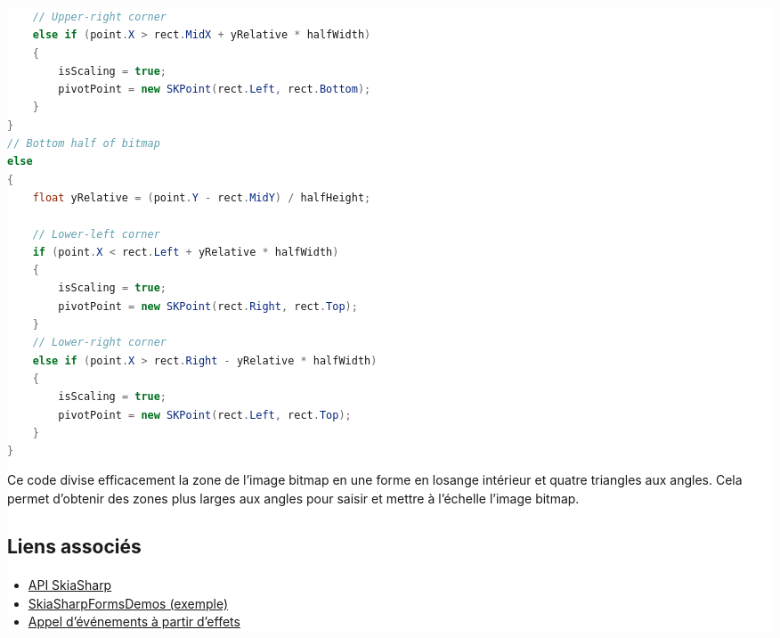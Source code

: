 ```csharp
    // Upper-right corner
    else if (point.X > rect.MidX + yRelative * halfWidth)
    {
        isScaling = true;
        pivotPoint = new SKPoint(rect.Left, rect.Bottom);
    }
}
// Bottom half of bitmap
else
{
    float yRelative = (point.Y - rect.MidY) / halfHeight;

    // Lower-left corner
    if (point.X < rect.Left + yRelative * halfWidth)
    {
        isScaling = true;
        pivotPoint = new SKPoint(rect.Right, rect.Top);
    }
    // Lower-right corner
    else if (point.X > rect.Right - yRelative * halfWidth)
    {
        isScaling = true;
        pivotPoint = new SKPoint(rect.Left, rect.Top);
    }
}
```

Ce code divise efficacement la zone de l’image bitmap en une forme en losange intérieur et quatre triangles aux angles. Cela permet d’obtenir des zones plus larges aux angles pour saisir et mettre à l’échelle l’image bitmap.

## <a name="related-links"></a>Liens associés

- [API SkiaSharp](/dotnet/api/skiasharp)
- [SkiaSharpFormsDemos (exemple)](/samples/xamarin/xamarin-forms-samples/skiasharpforms-demos)
- [Appel d’événements à partir d’effets](~/xamarin-forms/app-fundamentals/effects/touch-tracking.md)